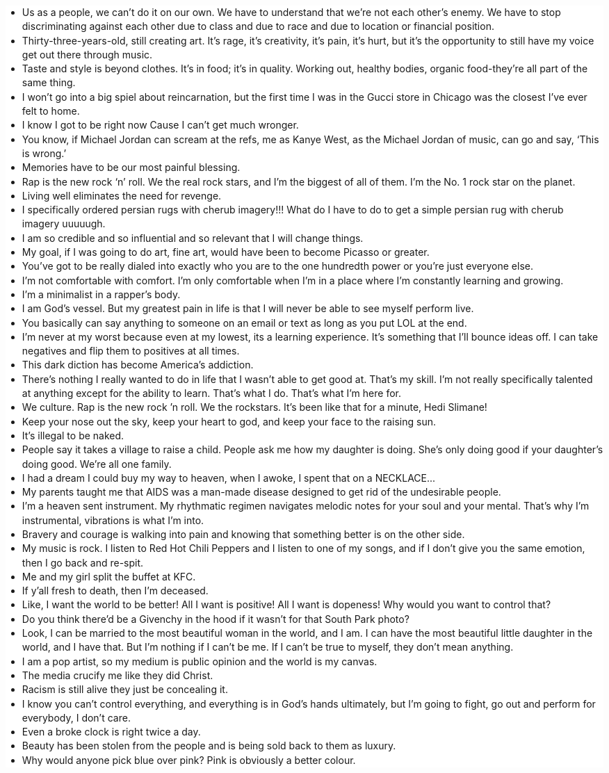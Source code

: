  - Us as a people, we can’t do it on our own. We have to understand that we’re not each other’s enemy. We have to stop discriminating against each other due to class and due to race and due to location or financial position.
 - Thirty-three-years-old, still creating art. It’s rage, it’s creativity, it’s pain, it’s hurt, but it’s the opportunity to still have my voice get out there through music.
 - Taste and style is beyond clothes. It’s in food; it’s in quality. Working out, healthy bodies, organic food-they’re all part of the same thing.
 - I won’t go into a big spiel about reincarnation, but the first time I was in the Gucci store in Chicago was the closest I’ve ever felt to home.
 - I know I got to be right now Cause I can’t get much wronger.
 - You know, if Michael Jordan can scream at the refs, me as Kanye West, as the Michael Jordan of music, can go and say, ‘This is wrong.’
 - Memories have to be our most painful blessing.
 - Rap is the new rock ‘n’ roll. We the real rock stars, and I’m the biggest of all of them. I’m the No. 1 rock star on the planet.
 - Living well eliminates the need for revenge.
 - I specifically ordered persian rugs with cherub imagery!!! What do I have to do to get a simple persian rug with cherub imagery uuuuugh.
 - I am so credible and so influential and so relevant that I will change things.
 - My goal, if I was going to do art, fine art, would have been to become Picasso or greater.
 - You’ve got to be really dialed into exactly who you are to the one hundredth power or you’re just everyone else.
 - I’m not comfortable with comfort. I’m only comfortable when I’m in a place where I’m constantly learning and growing.
 - I’m a minimalist in a rapper’s body.
 - I am God’s vessel. But my greatest pain in life is that I will never be able to see myself perform live.
 - You basically can say anything to someone on an email or text as long as you put LOL at the end.
 - I’m never at my worst because even at my lowest, its a learning experience. It’s something that I’ll bounce ideas off. I can take negatives and flip them to positives at all times.
 - This dark diction has become America’s addiction.
 - There’s nothing I really wanted to do in life that I wasn’t able to get good at. That’s my skill. I’m not really specifically talented at anything except for the ability to learn. That’s what I do. That’s what I’m here for.
 - We culture. Rap is the new rock ’n roll. We the rockstars. It’s been like that for a minute, Hedi Slimane!
 - Keep your nose out the sky, keep your heart to god, and keep your face to the raising sun.
 - It’s illegal to be naked.
 - People say it takes a village to raise a child. People ask me how my daughter is doing. She’s only doing good if your daughter’s doing good. We’re all one family.
 - I had a dream I could buy my way to heaven, when I awoke, I spent that on a NECKLACE...
 - My parents taught me that AIDS was a man-made disease designed to get rid of the undesirable people.
 - I’m a heaven sent instrument. My rhythmatic regimen navigates melodic notes for your soul and your mental. That’s why I’m instrumental, vibrations is what I’m into.
 - Bravery and courage is walking into pain and knowing that something better is on the other side.
 - My music is rock. I listen to Red Hot Chili Peppers and I listen to one of my songs, and if I don’t give you the same emotion, then I go back and re-spit.
 - Me and my girl split the buffet at KFC.
 - If y’all fresh to death, then I’m deceased.
 - Like, I want the world to be better! All I want is positive! All I want is dopeness! Why would you want to control that?
 - Do you think there’d be a Givenchy in the hood if it wasn’t for that South Park photo?
 - Look, I can be married to the most beautiful woman in the world, and I am. I can have the most beautiful little daughter in the world, and I have that. But I’m nothing if I can’t be me. If I can’t be true to myself, they don’t mean anything.
 - I am a pop artist, so my medium is public opinion and the world is my canvas.
 - The media crucify me like they did Christ.
 - Racism is still alive they just be concealing it.
 - I know you can’t control everything, and everything is in God’s hands ultimately, but I’m going to fight, go out and perform for everybody, I don’t care.
 - Even a broke clock is right twice a day.
 - Beauty has been stolen from the people and is being sold back to them as luxury.
 - Why would anyone pick blue over pink? Pink is obviously a better colour.